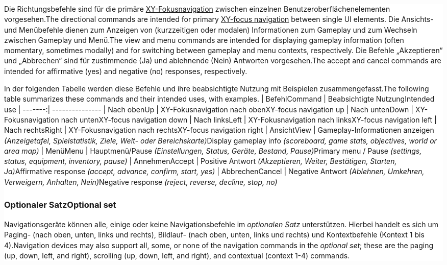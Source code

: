 <span data-ttu-id="f5d52-122">Die Richtungsbefehle sind für die primäre [XY-Fokusnavigation](../design/devices/designing-for-tv.md#xy-focus-navigation-and-interaction) zwischen einzelnen Benutzeroberflächenelementen vorgesehen.</span><span class="sxs-lookup"><span data-stu-id="f5d52-122">The directional commands are intended for primary [XY-focus navigation](../design/devices/designing-for-tv.md#xy-focus-navigation-and-interaction) between single UI elements.</span></span> <span data-ttu-id="f5d52-123">Die Ansichts- und Menübefehle dienen zum Anzeigen von (kurzzeitigen oder modalen) Informationen zum Gameplay und zum Wechseln zwischen Gameplay und Menü.</span><span class="sxs-lookup"><span data-stu-id="f5d52-123">The view and menu commands are intended for displaying gameplay information (often momentary, sometimes modally) and for switching between gameplay and menu contexts, respectively.</span></span> <span data-ttu-id="f5d52-124">Die Befehle „Akzeptieren“ und „Abbrechen“ sind für zustimmende (Ja) und ablehnende (Nein) Antworten vorgesehen.</span><span class="sxs-lookup"><span data-stu-id="f5d52-124">The accept and cancel commands are intended for affirmative (yes) and negative (no) responses, respectively.</span></span>

<span data-ttu-id="f5d52-125">In der folgenden Tabelle werden diese Befehle und ihre beabsichtigte Nutzung mit Beispielen zusammengefasst.</span><span class="sxs-lookup"><span data-stu-id="f5d52-125">The following table summarizes these commands and their intended uses, with examples.</span></span>
| <span data-ttu-id="f5d52-126">Befehl</span><span class="sxs-lookup"><span data-stu-id="f5d52-126">Command</span></span> | <span data-ttu-id="f5d52-127">Beabsichtigte Nutzung</span><span class="sxs-lookup"><span data-stu-id="f5d52-127">Intended use</span></span>
| -------:| ---------------
|      <span data-ttu-id="f5d52-128">Nach oben</span><span class="sxs-lookup"><span data-stu-id="f5d52-128">Up</span></span> | <span data-ttu-id="f5d52-129">XY-Fokusnavigation nach oben</span><span class="sxs-lookup"><span data-stu-id="f5d52-129">XY-focus navigation up</span></span>
|    <span data-ttu-id="f5d52-130">Nach unten</span><span class="sxs-lookup"><span data-stu-id="f5d52-130">Down</span></span> | <span data-ttu-id="f5d52-131">XY-Fokusnavigation nach unten</span><span class="sxs-lookup"><span data-stu-id="f5d52-131">XY-focus navigation down</span></span>
|    <span data-ttu-id="f5d52-132">Nach links</span><span class="sxs-lookup"><span data-stu-id="f5d52-132">Left</span></span> | <span data-ttu-id="f5d52-133">XY-Fokusnavigation nach links</span><span class="sxs-lookup"><span data-stu-id="f5d52-133">XY-focus navigation left</span></span>
|   <span data-ttu-id="f5d52-134">Nach rechts</span><span class="sxs-lookup"><span data-stu-id="f5d52-134">Right</span></span> | <span data-ttu-id="f5d52-135">XY-Fokusnavigation nach rechts</span><span class="sxs-lookup"><span data-stu-id="f5d52-135">XY-focus navigation right</span></span>
|    <span data-ttu-id="f5d52-136">Ansicht</span><span class="sxs-lookup"><span data-stu-id="f5d52-136">View</span></span> | <span data-ttu-id="f5d52-137">Gameplay-Informationen anzeigen _(Anzeigetafel, Spielstatistik, Ziele, Welt- oder Bereichskarte)_</span><span class="sxs-lookup"><span data-stu-id="f5d52-137">Display gameplay info _(scoreboard, game stats, objectives, world or area map)_</span></span>
|    <span data-ttu-id="f5d52-138">Menü</span><span class="sxs-lookup"><span data-stu-id="f5d52-138">Menu</span></span> | <span data-ttu-id="f5d52-139">Hauptmenü/Pause _(Einstellungen, Status, Geräte, Bestand, Pause)_</span><span class="sxs-lookup"><span data-stu-id="f5d52-139">Primary menu / Pause  _(settings, status, equipment, inventory, pause)_</span></span>
|  <span data-ttu-id="f5d52-140">Annehmen</span><span class="sxs-lookup"><span data-stu-id="f5d52-140">Accept</span></span> | <span data-ttu-id="f5d52-141">Positive Antwort _(Akzeptieren, Weiter, Bestätigen, Starten, Ja)_</span><span class="sxs-lookup"><span data-stu-id="f5d52-141">Affirmative response  _(accept, advance, confirm, start, yes)_</span></span>
|  <span data-ttu-id="f5d52-142">Abbrechen</span><span class="sxs-lookup"><span data-stu-id="f5d52-142">Cancel</span></span> | <span data-ttu-id="f5d52-143">Negative Antwort _(Ablehnen, Umkehren, Verweigern, Anhalten, Nein)_</span><span class="sxs-lookup"><span data-stu-id="f5d52-143">Negative response     _(reject, reverse, decline, stop, no)_</span></span>


### <a name="optional-set"></a><span data-ttu-id="f5d52-144">Optionaler Satz</span><span class="sxs-lookup"><span data-stu-id="f5d52-144">Optional set</span></span>

<span data-ttu-id="f5d52-145">Navigationsgeräte können alle, einige oder keine Navigationsbefehle im _optionalen Satz_ unterstützen. Hierbei handelt es sich um Paging- (nach oben, unten, links und rechts), Bildlauf- (nach oben, unten, links und rechts) und Kontextbefehle (Kontext 1 bis 4).</span><span class="sxs-lookup"><span data-stu-id="f5d52-145">Navigation devices may also support all, some, or none of the navigation commands in the _optional set_; these are the paging (up, down, left, and right), scrolling (up, down, left, and right), and contextual (context 1-4) commands.</span></span>
